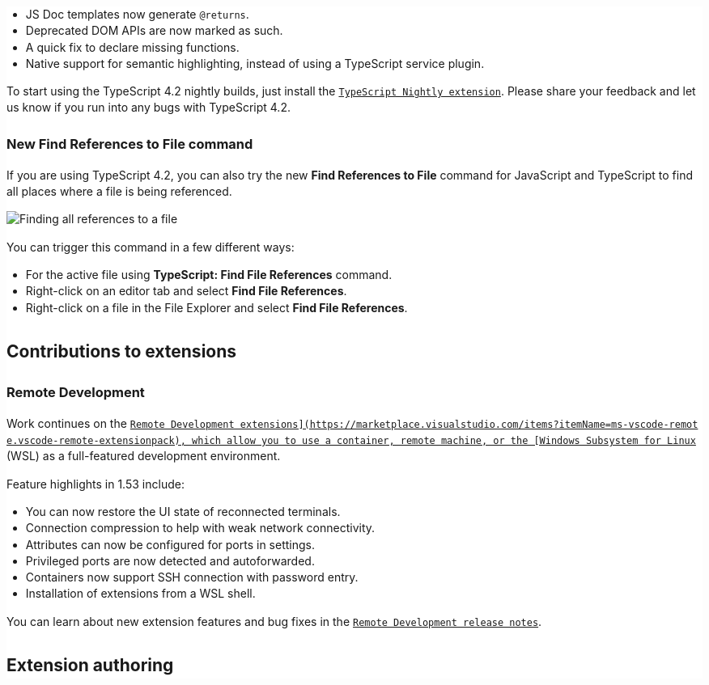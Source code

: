 - JS Doc templates now generate `@returns`.
- Deprecated DOM APIs are now marked as such.
- A quick fix to declare missing functions.
- Native support for semantic highlighting, instead of using a TypeScript
  service plugin.

To start using the TypeScript 4.2 nightly builds, just install the
[`TypeScript Nightly extension`](https://marketplace.visualstudio.com/items?itemName=ms-vscode.vscode-typescript-next).
Please share your feedback and let us know if you run into any bugs with
TypeScript 4.2.

### New Find References to File command

If you are using TypeScript 4.2, you can also try the new **Find References to
File** command for JavaScript and TypeScript to find all places where a file is
being referenced.

![`Finding all references to a file`](images/1_53/ts-file-references.png)

You can trigger this command in a few different ways:

- For the active file using **TypeScript: Find File References** command.
- Right-click on an editor tab and select **Find File References**.
- Right-click on a file in the File Explorer and select **Find File
  References**.

## Contributions to extensions

### Remote Development

Work continues on the
[`Remote Development extensions](https://marketplace.visualstudio.com/items?itemName=ms-vscode-remote.vscode-remote-extensionpack),
which allow you to use a container, remote machine, or the
[Windows Subsystem for Linux`](https://learn.microsoft.com/windows/wsl) (WSL) as
a full-featured development environment.

Feature highlights in 1.53 include:

- You can now restore the UI state of reconnected terminals.
- Connection compression to help with weak network connectivity.
- Attributes can now be configured for ports in settings.
- Privileged ports are now detected and autoforwarded.
- Containers now support SSH connection with password entry.
- Installation of extensions from a WSL shell.

You can learn about new extension features and bug fixes in the
[`Remote Development release notes`](https://github.com/microsoft/vscode-docs/blob/main/remote-release-notes/v1_53.md).

## Extension authoring
